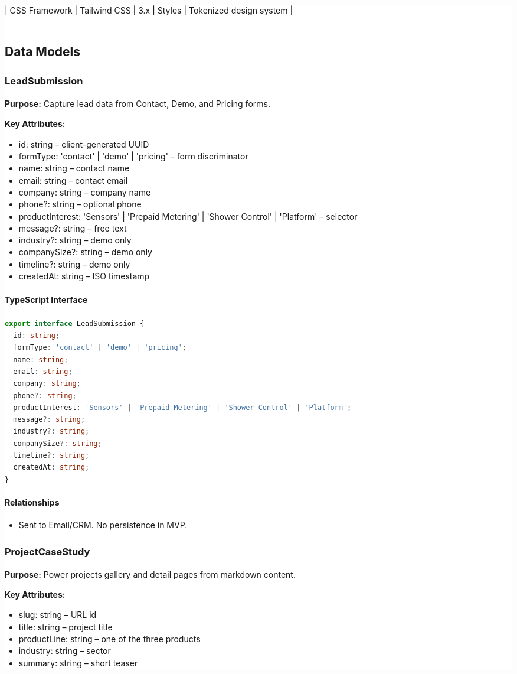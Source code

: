 | CSS Framework | Tailwind CSS | 3.x | Styles | Tokenized design system |

---

## Data Models

### LeadSubmission
**Purpose:** Capture lead data from Contact, Demo, and Pricing forms.

**Key Attributes:**
- id: string – client-generated UUID
- formType: 'contact' | 'demo' | 'pricing' – form discriminator
- name: string – contact name
- email: string – contact email
- company: string – company name
- phone?: string – optional phone
- productInterest: 'Sensors' | 'Prepaid Metering' | 'Shower Control' | 'Platform' – selector
- message?: string – free text
- industry?: string – demo only
- companySize?: string – demo only
- timeline?: string – demo only
- createdAt: string – ISO timestamp

#### TypeScript Interface
```typescript
export interface LeadSubmission {
  id: string;
  formType: 'contact' | 'demo' | 'pricing';
  name: string;
  email: string;
  company: string;
  phone?: string;
  productInterest: 'Sensors' | 'Prepaid Metering' | 'Shower Control' | 'Platform';
  message?: string;
  industry?: string;
  companySize?: string;
  timeline?: string;
  createdAt: string;
}
```

#### Relationships
- Sent to Email/CRM. No persistence in MVP.

### ProjectCaseStudy
**Purpose:** Power projects gallery and detail pages from markdown content.

**Key Attributes:**
- slug: string – URL id
- title: string – project title
- productLine: string – one of the three products
- industry: string – sector
- summary: string – short teaser
